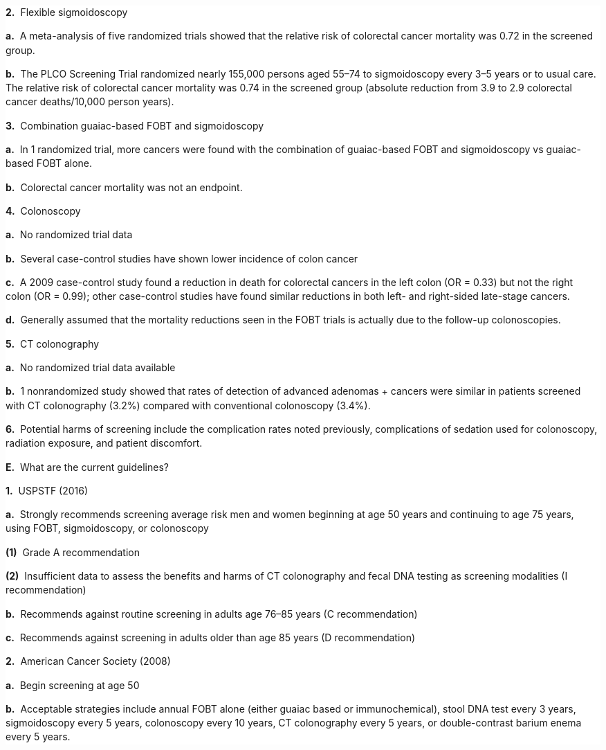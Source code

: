 **2.**  Flexible sigmoidoscopy

**a.**  A meta-analysis of five randomized trials showed that the relative risk of colorectal cancer mortality was 0.72 in the screened group.

**b.**  The PLCO Screening Trial randomized nearly 155,000 persons aged 55–74 to sigmoidoscopy every 3–5 years or to usual care. The relative risk of colorectal cancer mortality was 0.74 in the screened group (absolute reduction from 3.9 to 2.9 colorectal cancer deaths/10,000 person years).

**3.**  Combination guaiac-based FOBT and sigmoidoscopy

**a.**  In 1 randomized trial, more cancers were found with the combination of guaiac-based FOBT and sigmoidoscopy vs guaiac-based FOBT alone.

**b.**  Colorectal cancer mortality was not an endpoint.

**4.**  Colonoscopy

**a.**  No randomized trial data

**b.**  Several case-control studies have shown lower incidence of colon cancer

**c.**  A 2009 case-control study found a reduction in death for colorectal cancers in the left colon (OR = 0.33) but not the right colon (OR = 0.99); other case-control studies have found similar reductions in both left- and right-sided late-stage cancers.

**d.**  Generally assumed that the mortality reductions seen in the FOBT trials is actually due to the follow-up colonoscopies.

**5.**  CT colonography

**a.**  No randomized trial data available

**b.**  1 nonrandomized study showed that rates of detection of advanced adenomas \+ cancers were similar in patients screened with CT colonography (3.2%) compared with conventional colonoscopy (3.4%).

**6.**  Potential harms of screening include the complication rates noted previously, complications of sedation used for colonoscopy, radiation exposure, and patient discomfort.

**E.**  What are the current guidelines?

**1.**  USPSTF (2016)

**a.**  Strongly recommends screening average risk men and women beginning at age 50 years and continuing to age 75 years, using FOBT, sigmoidoscopy, or colonoscopy

**(1)**  Grade A recommendation

**(2)**  Insufficient data to assess the benefits and harms of CT colonography and fecal DNA testing as screening modalities (I recommendation)

**b.**  Recommends against routine screening in adults age 76–85 years (C recommendation)

**c.**  Recommends against screening in adults older than age 85 years (D recommendation)

**2.**  American Cancer Society (2008)

**a.**  Begin screening at age 50

**b.**  Acceptable strategies include annual FOBT alone (either guaiac based or immunochemical), stool DNA test every 3 years, sigmoidoscopy every 5 years, colonoscopy every 10 years, CT colonography every 5 years, or double-contrast barium enema every 5 years.
